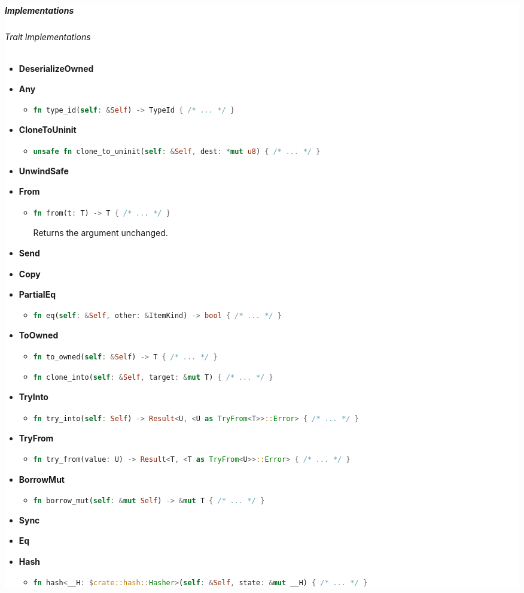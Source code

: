 ##### Implementations

###### Trait Implementations

- **DeserializeOwned**
- **Any**
  - ```rust
    fn type_id(self: &Self) -> TypeId { /* ... */ }
    ```

- **CloneToUninit**
  - ```rust
    unsafe fn clone_to_uninit(self: &Self, dest: *mut u8) { /* ... */ }
    ```

- **UnwindSafe**
- **From**
  - ```rust
    fn from(t: T) -> T { /* ... */ }
    ```
    Returns the argument unchanged.

- **Send**
- **Copy**
- **PartialEq**
  - ```rust
    fn eq(self: &Self, other: &ItemKind) -> bool { /* ... */ }
    ```

- **ToOwned**
  - ```rust
    fn to_owned(self: &Self) -> T { /* ... */ }
    ```

  - ```rust
    fn clone_into(self: &Self, target: &mut T) { /* ... */ }
    ```

- **TryInto**
  - ```rust
    fn try_into(self: Self) -> Result<U, <U as TryFrom<T>>::Error> { /* ... */ }
    ```

- **TryFrom**
  - ```rust
    fn try_from(value: U) -> Result<T, <T as TryFrom<U>>::Error> { /* ... */ }
    ```

- **BorrowMut**
  - ```rust
    fn borrow_mut(self: &mut Self) -> &mut T { /* ... */ }
    ```

- **Sync**
- **Eq**
- **Hash**
  - ```rust
    fn hash<__H: $crate::hash::Hasher>(self: &Self, state: &mut __H) { /* ... */ }
    ```
